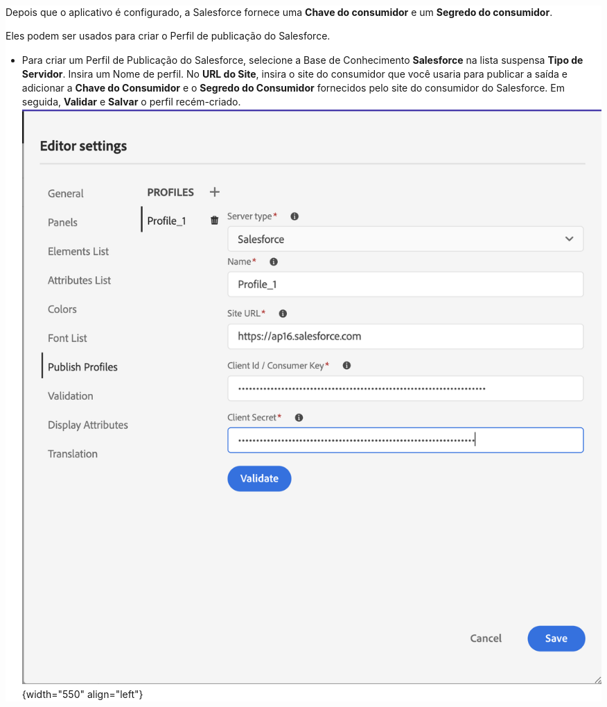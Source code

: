   Depois que o aplicativo é configurado, a Salesforce fornece uma **Chave do consumidor** e um **Segredo do consumidor**.

  Eles podem ser usados para criar o Perfil de publicação do Salesforce.


   - Para criar um Perfil de Publicação do Salesforce, selecione a Base de Conhecimento **Salesforce** na lista suspensa **Tipo de Servidor**. Insira um Nome de perfil. No **URL do Site**, insira o site do consumidor que você usaria para publicar a saída e adicionar a **Chave do Consumidor** e o **Segredo do Consumidor** fornecidos pelo site do consumidor do Salesforce. Em seguida, **Validar** e **Salvar** o perfil recém-criado.
     ![perfil de publicação do salesforce nas configurações do editor](./images/salesforce-publish-profile.png){width="550" align="left"}
